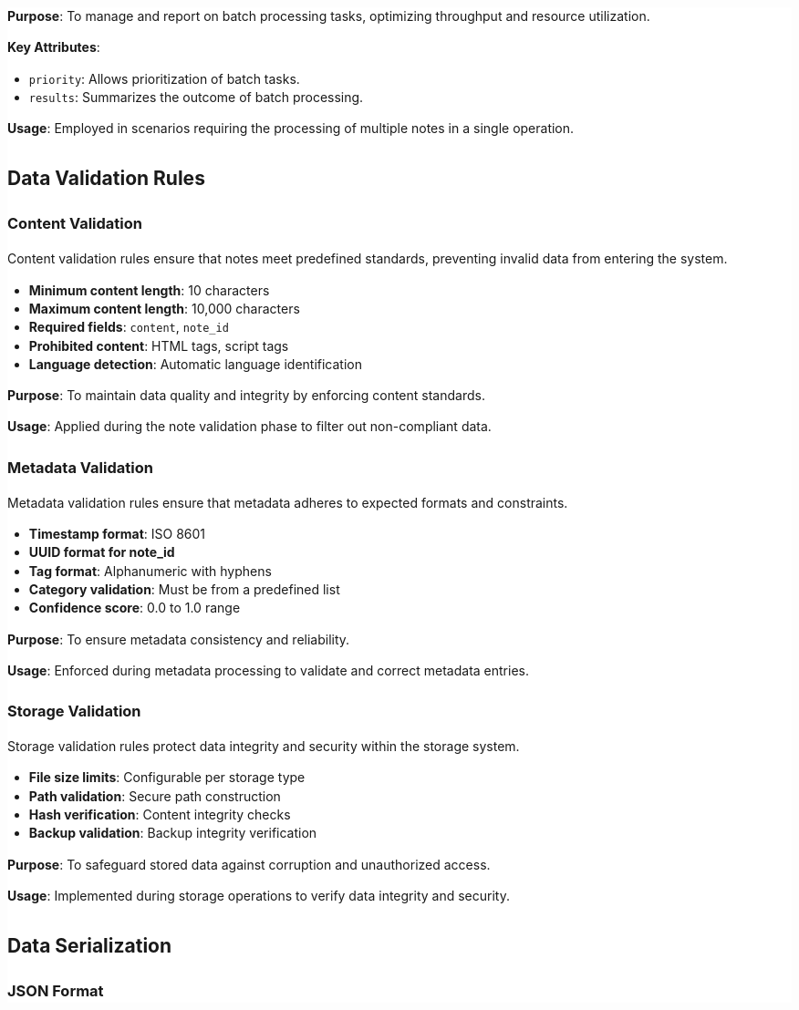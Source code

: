 **Purpose**: To manage and report on batch processing tasks, optimizing throughput and resource utilization.

**Key Attributes**:
- `priority`: Allows prioritization of batch tasks.
- `results`: Summarizes the outcome of batch processing.

**Usage**: Employed in scenarios requiring the processing of multiple notes in a single operation.

## Data Validation Rules

### Content Validation

Content validation rules ensure that notes meet predefined standards, preventing invalid data from entering the system.

- **Minimum content length**: 10 characters
- **Maximum content length**: 10,000 characters
- **Required fields**: `content`, `note_id`
- **Prohibited content**: HTML tags, script tags
- **Language detection**: Automatic language identification

**Purpose**: To maintain data quality and integrity by enforcing content standards.

**Usage**: Applied during the note validation phase to filter out non-compliant data.

### Metadata Validation

Metadata validation rules ensure that metadata adheres to expected formats and constraints.

- **Timestamp format**: ISO 8601
- **UUID format for note_id**
- **Tag format**: Alphanumeric with hyphens
- **Category validation**: Must be from a predefined list
- **Confidence score**: 0.0 to 1.0 range

**Purpose**: To ensure metadata consistency and reliability.

**Usage**: Enforced during metadata processing to validate and correct metadata entries.

### Storage Validation

Storage validation rules protect data integrity and security within the storage system.

- **File size limits**: Configurable per storage type
- **Path validation**: Secure path construction
- **Hash verification**: Content integrity checks
- **Backup validation**: Backup integrity verification

**Purpose**: To safeguard stored data against corruption and unauthorized access.

**Usage**: Implemented during storage operations to verify data integrity and security.

## Data Serialization

### JSON Format
